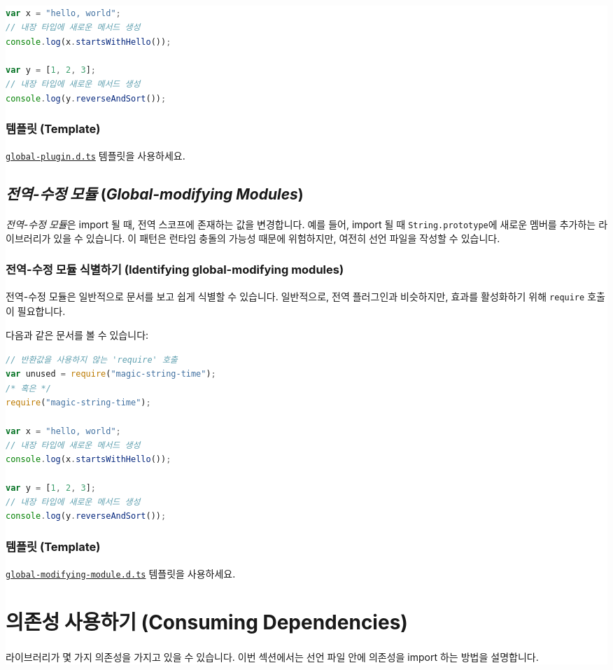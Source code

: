 ```js
var x = "hello, world";
// 내장 타입에 새로운 메서드 생성
console.log(x.startsWithHello());

var y = [1, 2, 3];
// 내장 타입에 새로운 메서드 생성
console.log(y.reverseAndSort());
```

### 템플릿 (Template)

[`global-plugin.d.ts`](./templates/global-plugin.d.ts.md) 템플릿을 사용하세요.

## *전역-수정 모듈* (*Global-modifying Modules*)

*전역-수정 모듈*은 import 될 때, 전역 스코프에 존재하는 값을 변경합니다.
예를 들어, import 될 때 `String.prototype`에 새로운 멤버를 추가하는 라이브러리가 있을 수 있습니다.
이 패턴은 런타임 충돌의 가능성 때문에 위험하지만,
  여전히 선언 파일을 작성할 수 있습니다.

### 전역-수정 모듈 식별하기 (Identifying global-modifying modules)

전역-수정 모듈은 일반적으로 문서를 보고 쉽게 식별할 수 있습니다.
일반적으로, 전역 플러그인과 비슷하지만, 효과를 활성화하기 위해 `require` 호출이 필요합니다.

다음과 같은 문서를 볼 수 있습니다:

```js
// 반환값을 사용하지 않는 'require' 호출
var unused = require("magic-string-time");
/* 혹은 */
require("magic-string-time");

var x = "hello, world";
// 내장 타입에 새로운 메서드 생성
console.log(x.startsWithHello());

var y = [1, 2, 3];
// 내장 타입에 새로운 메서드 생성
console.log(y.reverseAndSort());
```

### 템플릿 (Template)

[`global-modifying-module.d.ts`](./templates/global-modifying-module.d.ts.md) 템플릿을 사용하세요.

# <span id="consuming-dependencies" /> 의존성 사용하기 (Consuming Dependencies)

라이브러리가 몇 가지 의존성을 가지고 있을 수 있습니다.
이번 섹션에서는 선언 파일 안에 의존성을 import 하는 방법을 설명합니다.
